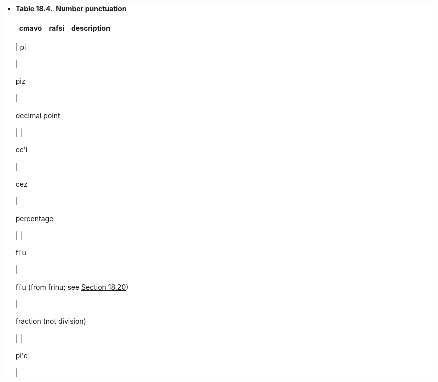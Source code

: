       

*   <a id="id-1.19.27.2.4.1"></a>

    **Table 18.4.  <a id="id-1.19.27.2.4.1.1.1" class="indexterm"></a>Number punctuation**

    | **cmavo** | **rafsi** | **description** |
    | --- | --- | --- |
    | 
    pi

     | 

    piz

     | 

    decimal point

     |
    | 

    ce'i

     | 

    cez

     | 

    percentage

     |
    | 

    fi'u

     | 

    fi'u (from frinu; see [Section 18.20](../section-explicit-operator-precedence))

     | 

    fraction (not division)

     |
    | 

    pi'e

     | 
